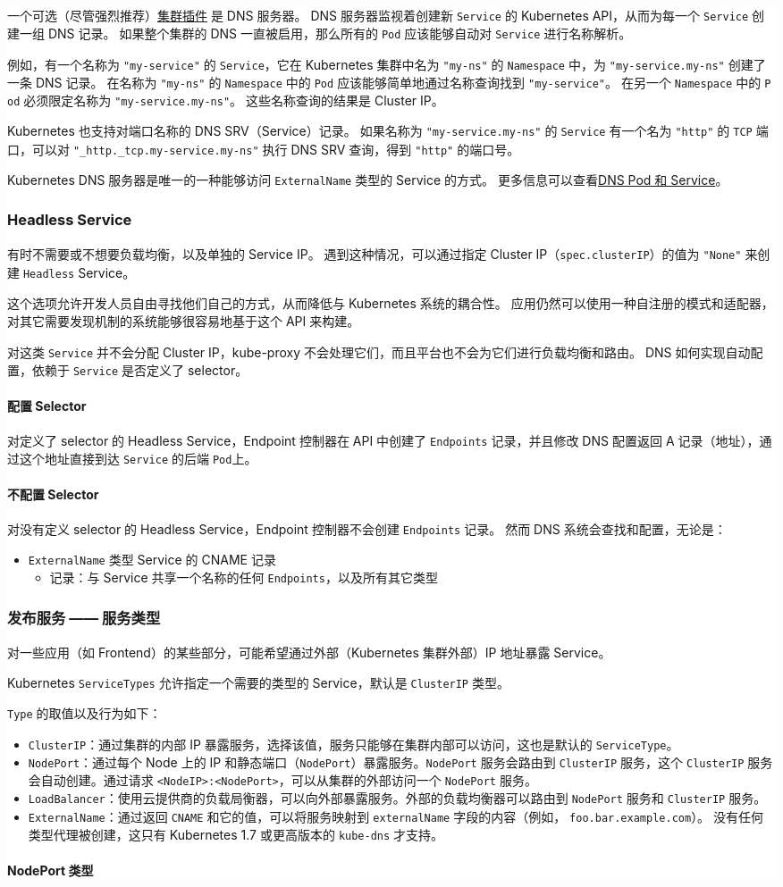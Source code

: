 一个可选（尽管强烈推荐）[集群插件](http://releases.k8s.io/master/cluster/addons/README.md) 是 DNS 服务器。 DNS 服务器监视着创建新 `Service` 的 Kubernetes API，从而为每一个 `Service` 创建一组 DNS 记录。 如果整个集群的 DNS 一直被启用，那么所有的 `Pod` 应该能够自动对 `Service` 进行名称解析。

例如，有一个名称为 `"my-service"` 的 `Service`，它在 Kubernetes 集群中名为 `"my-ns"` 的 `Namespace` 中，为 `"my-service.my-ns"` 创建了一条 DNS 记录。 在名称为 `"my-ns"` 的 `Namespace` 中的 `Pod` 应该能够简单地通过名称查询找到 `"my-service"`。 在另一个 `Namespace` 中的 `Pod` 必须限定名称为 `"my-service.my-ns"`。 这些名称查询的结果是 Cluster IP。

Kubernetes 也支持对端口名称的 DNS SRV（Service）记录。 如果名称为 `"my-service.my-ns"` 的 `Service` 有一个名为 `"http"` 的 `TCP` 端口，可以对 `"_http._tcp.my-service.my-ns"` 执行 DNS SRV 查询，得到 `"http"` 的端口号。

Kubernetes DNS 服务器是唯一的一种能够访问 `ExternalName` 类型的 Service 的方式。 更多信息可以查看[DNS Pod 和 Service](https://kubernetes.io/docs/concepts/services-networking/dns-pod-service/)。

### Headless Service[](https://kubernetes.io/cn/docs/concepts/services-networking/service/#headless-service)

有时不需要或不想要负载均衡，以及单独的 Service IP。 遇到这种情况，可以通过指定 Cluster IP（`spec.clusterIP`）的值为 `"None"` 来创建 `Headless` Service。

这个选项允许开发人员自由寻找他们自己的方式，从而降低与 Kubernetes 系统的耦合性。 应用仍然可以使用一种自注册的模式和适配器，对其它需要发现机制的系统能够很容易地基于这个 API 来构建。

对这类 `Service` 并不会分配 Cluster IP，kube-proxy 不会处理它们，而且平台也不会为它们进行负载均衡和路由。 DNS 如何实现自动配置，依赖于 `Service` 是否定义了 selector。

#### 配置 Selector[](https://kubernetes.io/cn/docs/concepts/services-networking/service/#%E9%85%8D%E7%BD%AE-selector)

对定义了 selector 的 Headless Service，Endpoint 控制器在 API 中创建了 `Endpoints` 记录，并且修改 DNS 配置返回 A 记录（地址），通过这个地址直接到达 `Service` 的后端 `Pod`上。

#### 不配置 Selector[](https://kubernetes.io/cn/docs/concepts/services-networking/service/#%E4%B8%8D%E9%85%8D%E7%BD%AE-selector)

对没有定义 selector 的 Headless Service，Endpoint 控制器不会创建 `Endpoints` 记录。 然而 DNS 系统会查找和配置，无论是：

*   `ExternalName` 类型 Service 的 CNAME 记录
    *   记录：与 Service 共享一个名称的任何 `Endpoints`，以及所有其它类型

### 发布服务 —— 服务类型

对一些应用（如 Frontend）的某些部分，可能希望通过外部（Kubernetes 集群外部）IP 地址暴露 Service。

Kubernetes `ServiceTypes` 允许指定一个需要的类型的 Service，默认是 `ClusterIP` 类型。

`Type` 的取值以及行为如下：

*   `ClusterIP`：通过集群的内部 IP 暴露服务，选择该值，服务只能够在集群内部可以访问，这也是默认的 `ServiceType`。
*   `NodePort`：通过每个 Node 上的 IP 和静态端口（`NodePort`）暴露服务。`NodePort` 服务会路由到 `ClusterIP` 服务，这个 `ClusterIP` 服务会自动创建。通过请求 `<NodeIP>:<NodePort>`，可以从集群的外部访问一个 `NodePort` 服务。
*   `LoadBalancer`：使用云提供商的负载局衡器，可以向外部暴露服务。外部的负载均衡器可以路由到 `NodePort` 服务和 `ClusterIP` 服务。
*   `ExternalName`：通过返回 `CNAME` 和它的值，可以将服务映射到 `externalName` 字段的内容（例如， `foo.bar.example.com`）。 没有任何类型代理被创建，这只有 Kubernetes 1.7 或更高版本的 `kube-dns` 才支持。

#### NodePort 类型[](https://kubernetes.io/cn/docs/concepts/services-networking/service/#nodeport-%E7%B1%BB%E5%9E%8B)
